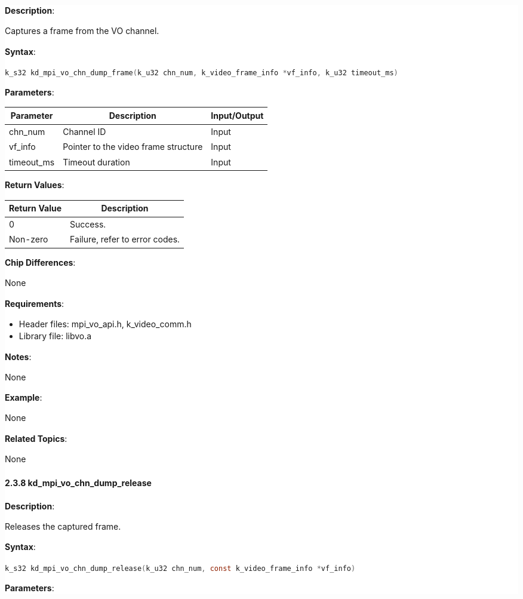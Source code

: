 **Description**:

Captures a frame from the VO channel.

**Syntax**:

```c
k_s32 kd_mpi_vo_chn_dump_frame(k_u32 chn_num, k_video_frame_info *vf_info, k_u32 timeout_ms)
```

**Parameters**:

| Parameter   | Description               | Input/Output |
|-------------|---------------------------|--------------|
| chn_num     | Channel ID                | Input        |
| vf_info     | Pointer to the video frame structure | Input        |
| timeout_ms  | Timeout duration          | Input        |

**Return Values**:

| Return Value | Description               |
|--------------|---------------------------|
| 0            | Success.                  |
| Non-zero     | Failure, refer to error codes. |

**Chip Differences**:

None

**Requirements**:

- Header files: mpi_vo_api.h, k_video_comm.h
- Library file: libvo.a

**Notes**:

None

**Example**:

None

**Related Topics**:

None

#### 2.3.8 kd_mpi_vo_chn_dump_release

**Description**:

Releases the captured frame.

**Syntax**:

```c
k_s32 kd_mpi_vo_chn_dump_release(k_u32 chn_num, const k_video_frame_info *vf_info)
```

**Parameters**:
